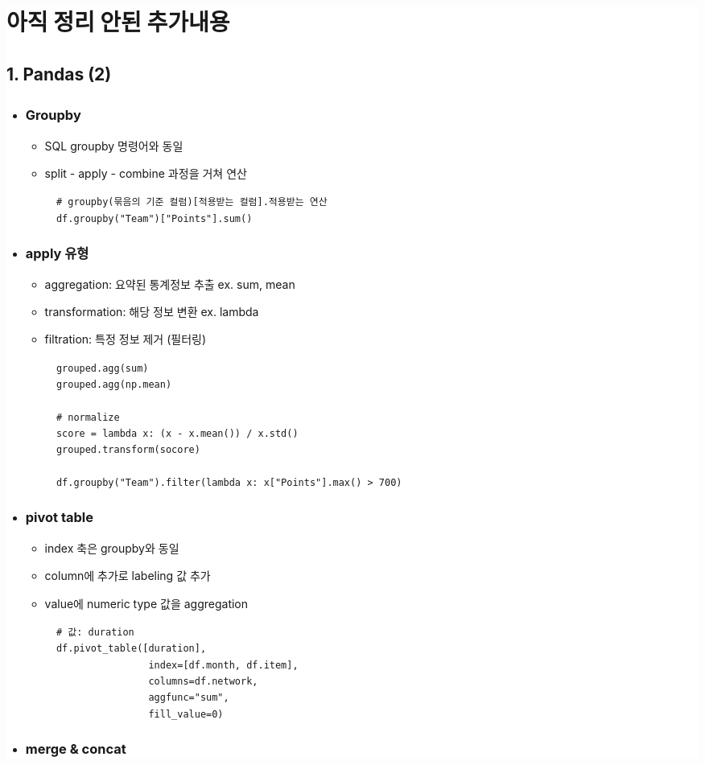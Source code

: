 
# 아직 정리 안된 추가내용
## 1. Pandas (2)

- ### Groupby

  - SQL groupby 명령어와 동일

  - split - apply - combine 과정을 거쳐 연산

    ```
      # groupby(묶음의 기준 컬럼)[적용받는 컬럼].적용받는 연산
      df.groupby("Team")["Points"].sum()
    ```

- ### apply 유형

  - aggregation: 요약된 통계정보 추출 ex. sum, mean

  - transformation: 해당 정보 변환 ex. lambda

  - filtration: 특정 정보 제거 (필터링)

    ```
      grouped.agg(sum)
      grouped.agg(np.mean)
    
      # normalize
      score = lambda x: (x - x.mean()) / x.std()
      grouped.transform(socore)
    
      df.groupby("Team").filter(lambda x: x["Points"].max() > 700)
    ```

- ### pivot table

  - index 축은 groupby와 동일

  - column에 추가로 labeling 값 추가

  - value에 numeric type 값을 aggregation

    ```
      # 값: duration
      df.pivot_table([duration],
                      index=[df.month, df.item],
                      columns=df.network,
                      aggfunc="sum",
                      fill_value=0)
    ```

- ### merge & concat
